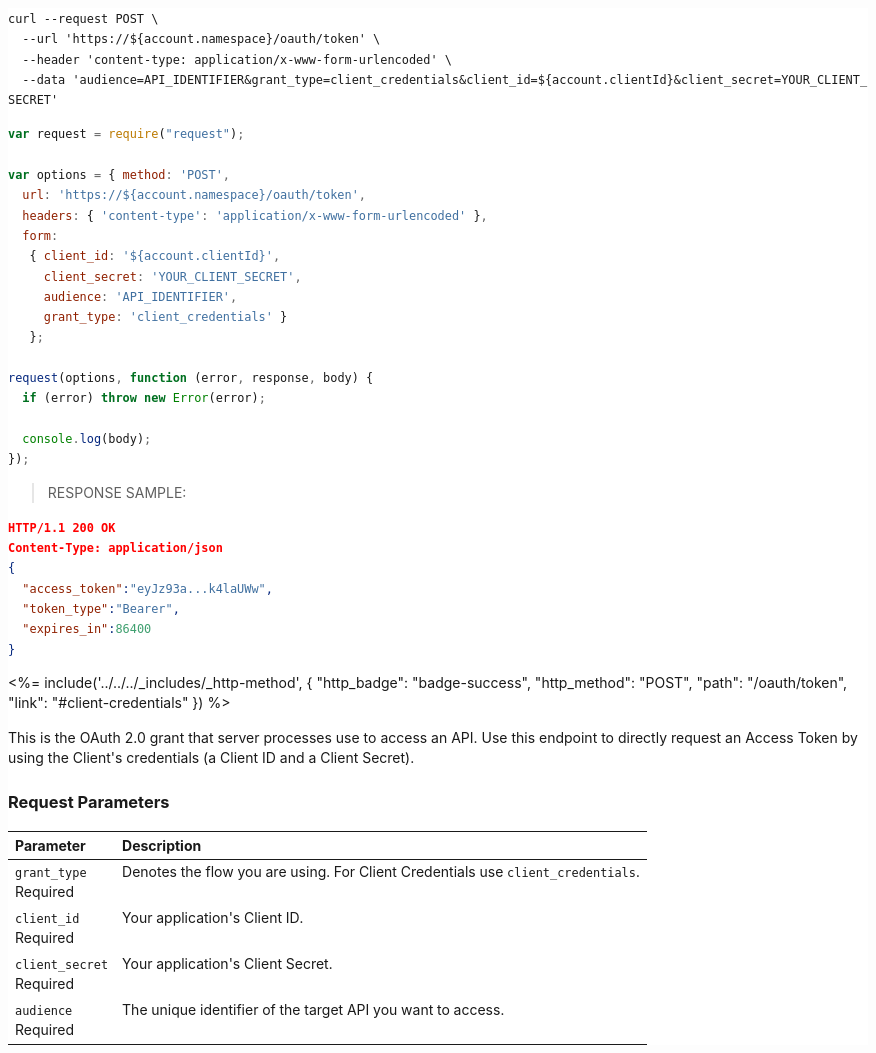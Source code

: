 ```shell
curl --request POST \
  --url 'https://${account.namespace}/oauth/token' \
  --header 'content-type: application/x-www-form-urlencoded' \
  --data 'audience=API_IDENTIFIER&grant_type=client_credentials&client_id=${account.clientId}&client_secret=YOUR_CLIENT_SECRET'
```

```javascript
var request = require("request");

var options = { method: 'POST',
  url: 'https://${account.namespace}/oauth/token',
  headers: { 'content-type': 'application/x-www-form-urlencoded' },
  form:
   { client_id: '${account.clientId}',
     client_secret: 'YOUR_CLIENT_SECRET',
     audience: 'API_IDENTIFIER',
     grant_type: 'client_credentials' }
   };

request(options, function (error, response, body) {
  if (error) throw new Error(error);

  console.log(body);
});
```

> RESPONSE SAMPLE:

```JSON
HTTP/1.1 200 OK
Content-Type: application/json
{
  "access_token":"eyJz93a...k4laUWw",
  "token_type":"Bearer",
  "expires_in":86400
}
```

<%= include('../../../_includes/_http-method', {
  "http_badge": "badge-success",
  "http_method": "POST",
  "path": "/oauth/token",
  "link": "#client-credentials"
}) %>

This is the OAuth 2.0 grant that server processes use to access an API. Use this endpoint to directly request an Access Token by using the Client's credentials (a Client ID and a Client Secret).

### Request Parameters

| Parameter        | Description |
|:-----------------|:------------|
| `grant_type` <br/><span class="label label-danger">Required</span> | Denotes the flow you are using. For Client Credentials use `client_credentials`. |
| `client_id` <br/><span class="label label-danger">Required</span> | Your application's Client ID. |
| `client_secret` <br/><span class="label label-danger">Required</span> | Your application's Client Secret. |
| `audience` <br/><span class="label label-danger">Required</span> | The unique identifier of the target API you want to access. |
